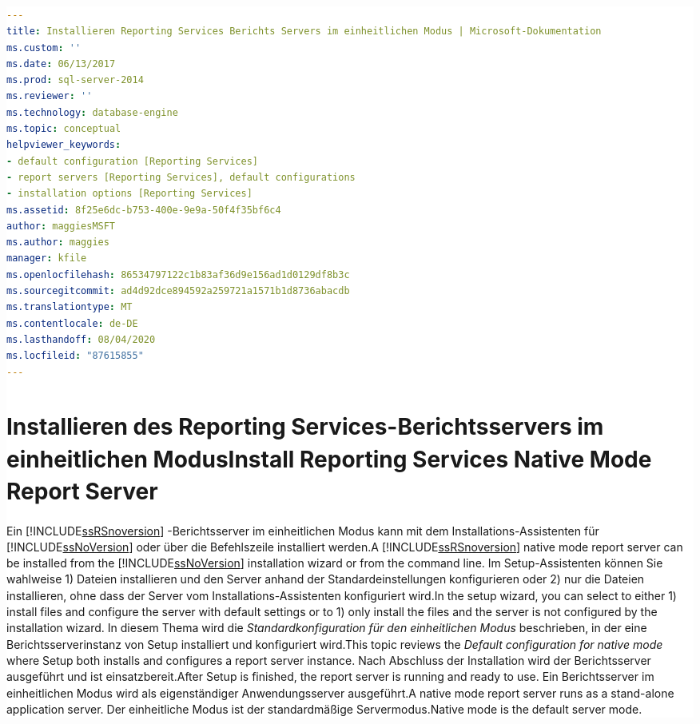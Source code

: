 ```yaml
---
title: Installieren Reporting Services Berichts Servers im einheitlichen Modus | Microsoft-Dokumentation
ms.custom: ''
ms.date: 06/13/2017
ms.prod: sql-server-2014
ms.reviewer: ''
ms.technology: database-engine
ms.topic: conceptual
helpviewer_keywords:
- default configuration [Reporting Services]
- report servers [Reporting Services], default configurations
- installation options [Reporting Services]
ms.assetid: 8f25e6dc-b753-400e-9e9a-50f4f35bf6c4
author: maggiesMSFT
ms.author: maggies
manager: kfile
ms.openlocfilehash: 86534797122c1b83af36d9e156ad1d0129df8b3c
ms.sourcegitcommit: ad4d92dce894592a259721a1571b1d8736abacdb
ms.translationtype: MT
ms.contentlocale: de-DE
ms.lasthandoff: 08/04/2020
ms.locfileid: "87615855"
---
```

# <a name="install-reporting-services-native-mode-report-server"></a><span data-ttu-id="a1a18-102">Installieren des Reporting Services-Berichtsservers im einheitlichen Modus</span><span class="sxs-lookup"><span data-stu-id="a1a18-102">Install Reporting Services Native Mode Report Server</span></span>
  <span data-ttu-id="a1a18-103">Ein [!INCLUDE[ssRSnoversion](../../includes/ssrsnoversion-md.md)] -Berichtsserver im einheitlichen Modus kann mit dem Installations-Assistenten für [!INCLUDE[ssNoVersion](../../includes/ssnoversion-md.md)] oder über die Befehlszeile installiert werden.</span><span class="sxs-lookup"><span data-stu-id="a1a18-103">A [!INCLUDE[ssRSnoversion](../../includes/ssrsnoversion-md.md)] native mode report server can be installed from the [!INCLUDE[ssNoVersion](../../includes/ssnoversion-md.md)] installation wizard or from the command line.</span></span> <span data-ttu-id="a1a18-104">Im Setup-Assistenten können Sie wahlweise 1) Dateien installieren und den Server anhand der Standardeinstellungen konfigurieren oder 2) nur die Dateien installieren, ohne dass der Server vom Installations-Assistenten konfiguriert wird.</span><span class="sxs-lookup"><span data-stu-id="a1a18-104">In the setup wizard, you can select to either 1) install files and configure the server with default settings or to 1) only install the files and the server is not configured by the installation wizard.</span></span> <span data-ttu-id="a1a18-105">In diesem Thema wird die *Standardkonfiguration für den einheitlichen Modus* beschrieben, in der eine Berichtsserverinstanz von Setup installiert und konfiguriert wird.</span><span class="sxs-lookup"><span data-stu-id="a1a18-105">This topic reviews the *Default configuration for native mode* where Setup both installs and configures a report server instance.</span></span> <span data-ttu-id="a1a18-106">Nach Abschluss der Installation wird der Berichtsserver ausgeführt und ist einsatzbereit.</span><span class="sxs-lookup"><span data-stu-id="a1a18-106">After Setup is finished, the report server is running and ready to use.</span></span> <span data-ttu-id="a1a18-107">Ein Berichtsserver im einheitlichen Modus wird als eigenständiger Anwendungsserver ausgeführt.</span><span class="sxs-lookup"><span data-stu-id="a1a18-107">A native mode report server runs as a stand-alone application server.</span></span> <span data-ttu-id="a1a18-108">Der einheitliche Modus ist der standardmäßige Servermodus.</span><span class="sxs-lookup"><span data-stu-id="a1a18-108">Native mode is the default server mode.</span></span>
